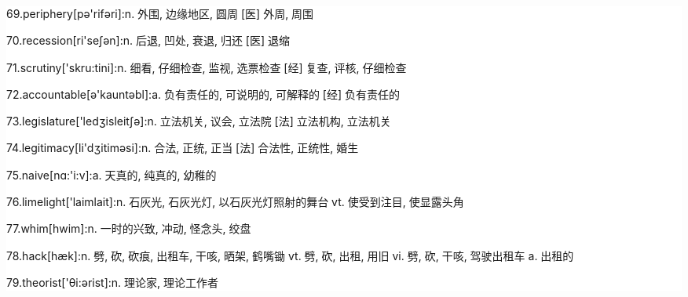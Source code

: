 69.periphery[pә'rifәri]:n. 外围, 边缘地区, 圆周 [医] 外周, 周围 

70.recession[ri'seʃәn]:n. 后退, 凹处, 衰退, 归还 [医] 退缩 

71.scrutiny['skru:tini]:n. 细看, 仔细检查, 监视, 选票检查 [经] 复查, 评核, 仔细检查 

72.accountable[ә'kauntәbl]:a. 负有责任的, 可说明的, 可解释的 [经] 负有责任的 

73.legislature['ledʒisleitʃә]:n. 立法机关, 议会, 立法院 [法] 立法机构, 立法机关 

74.legitimacy[li'dʒitimәsi]:n. 合法, 正统, 正当 [法] 合法性, 正统性, 婚生 

75.naive[nɑ:'i:v]:a. 天真的, 纯真的, 幼稚的 

76.limelight['laimlait]:n. 石灰光, 石灰光灯, 以石灰光灯照射的舞台 vt. 使受到注目, 使显露头角 

77.whim[hwim]:n. 一时的兴致, 冲动, 怪念头, 绞盘 

78.hack[hæk]:n. 劈, 砍, 砍痕, 出租车, 干咳, 晒架, 鹤嘴锄 vt. 劈, 砍, 出租, 用旧 vi. 劈, 砍, 干咳, 驾驶出租车 a. 出租的 

79.theorist['θi:әrist]:n. 理论家, 理论工作者 

